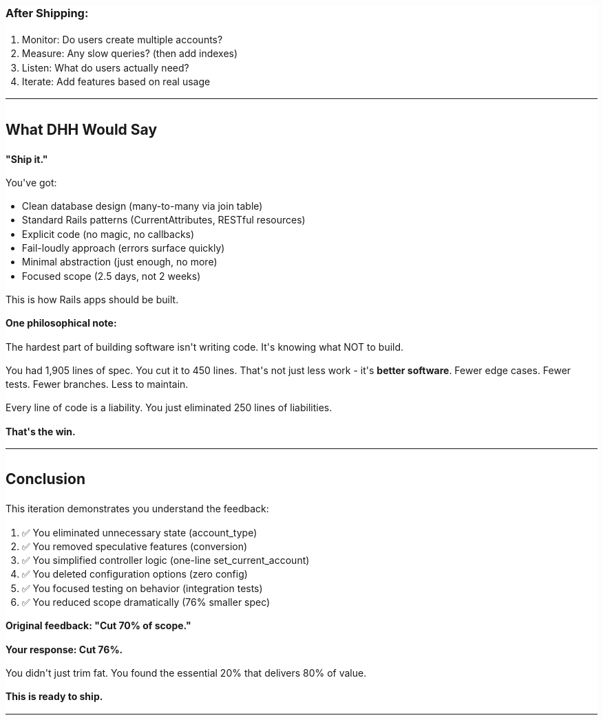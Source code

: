 ### After Shipping:

1. Monitor: Do users create multiple accounts?
2. Measure: Any slow queries? (then add indexes)
3. Listen: What do users actually need?
4. Iterate: Add features based on real usage

---

## What DHH Would Say

**"Ship it."**

You've got:
- Clean database design (many-to-many via join table)
- Standard Rails patterns (CurrentAttributes, RESTful resources)
- Explicit code (no magic, no callbacks)
- Fail-loudly approach (errors surface quickly)
- Minimal abstraction (just enough, no more)
- Focused scope (2.5 days, not 2 weeks)

This is how Rails apps should be built.

**One philosophical note:**

The hardest part of building software isn't writing code. It's knowing what NOT to build.

You had 1,905 lines of spec. You cut it to 450 lines. That's not just less work - it's **better software**. Fewer edge cases. Fewer tests. Fewer branches. Less to maintain.

Every line of code is a liability. You just eliminated 250 lines of liabilities.

**That's the win.**

---

## Conclusion

This iteration demonstrates you understand the feedback:

1. ✅ You eliminated unnecessary state (account_type)
2. ✅ You removed speculative features (conversion)
3. ✅ You simplified controller logic (one-line set_current_account)
4. ✅ You deleted configuration options (zero config)
5. ✅ You focused testing on behavior (integration tests)
6. ✅ You reduced scope dramatically (76% smaller spec)

**Original feedback: "Cut 70% of scope."**

**Your response: Cut 76%.**

You didn't just trim fat. You found the essential 20% that delivers 80% of value.

**This is ready to ship.**

---
